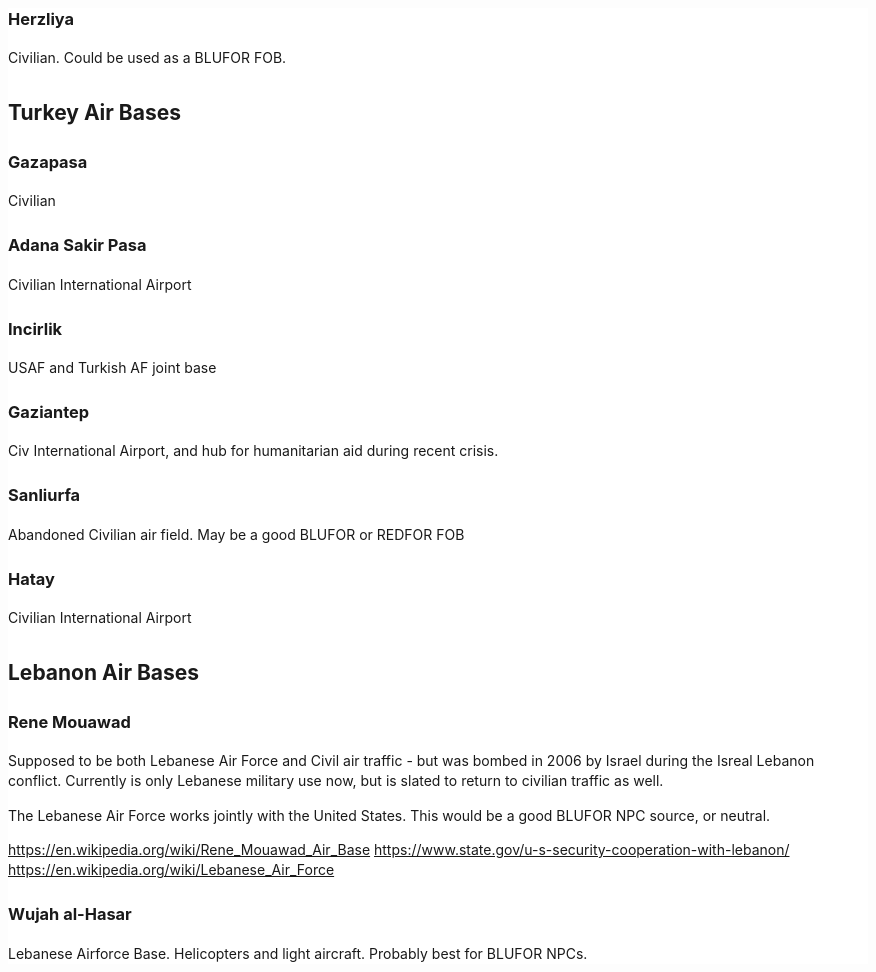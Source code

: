### Herzliya

Civilian.  Could be used as a BLUFOR FOB.


Turkey Air Bases
----------------

### Gazapasa

Civilian

### Adana Sakir Pasa

Civilian International Airport

### Incirlik

USAF and Turkish AF joint base

### Gaziantep

Civ International Airport, and hub for humanitarian aid during recent crisis.

### Sanliurfa

Abandoned Civilian air field.  May be a good BLUFOR or REDFOR FOB

### Hatay

Civilian International Airport


Lebanon Air Bases
-----------------

### Rene Mouawad

Supposed to be both Lebanese Air Force and Civil air traffic - but was bombed
in 2006 by Israel during the Isreal Lebanon conflict.  Currently is only
Lebanese military use now, but is slated to return to civilian traffic as 
well.

The Lebanese Air Force works jointly with the United States.  This would be
a good BLUFOR NPC source, or neutral.

https://en.wikipedia.org/wiki/Rene_Mouawad_Air_Base
https://www.state.gov/u-s-security-cooperation-with-lebanon/
https://en.wikipedia.org/wiki/Lebanese_Air_Force

### Wujah al-Hasar

Lebanese Airforce Base. Helicopters and light aircraft. Probably best for
BLUFOR NPCs.
